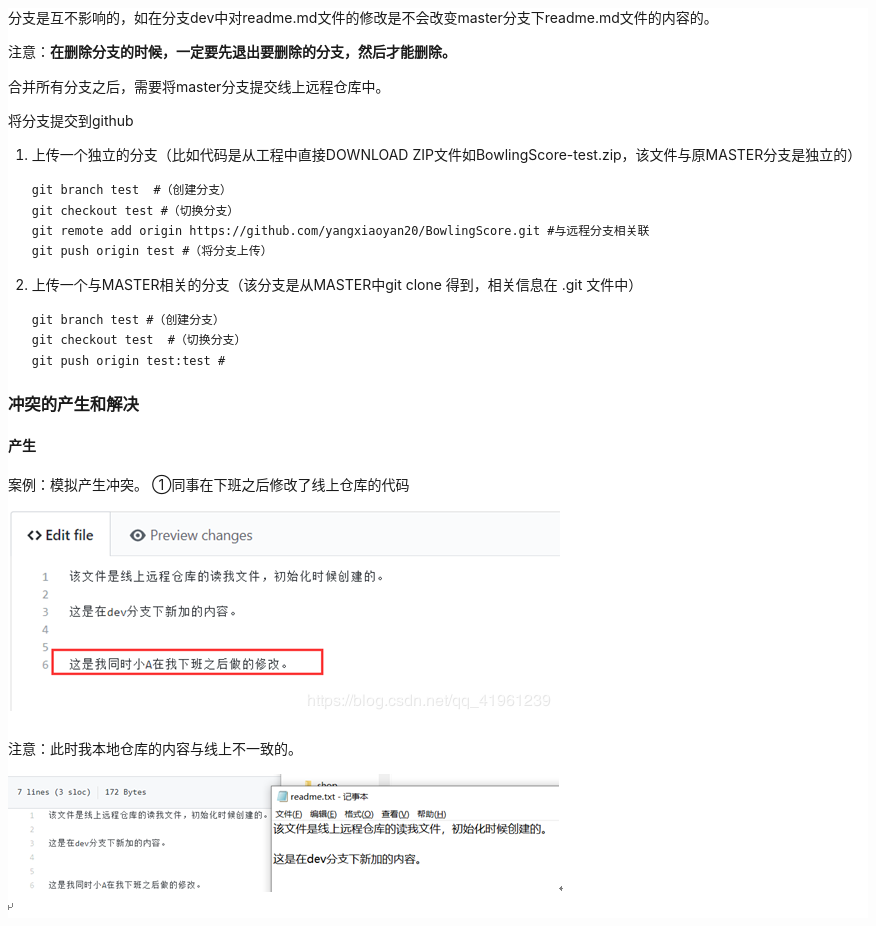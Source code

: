 分支是互不影响的，如在分支dev中对readme.md文件的修改是不会改变master分支下readme.md文件的内容的。

注意：**在删除分支的时候，一定要先退出要删除的分支，然后才能删除。**

合并所有分支之后，需要将master分支提交线上远程仓库中。

将分支提交到github

1. 上传一个独立的分支（比如代码是从工程中直接DOWNLOAD ZIP文件如BowlingScore-test.zip，该文件与原MASTER分支是独立的）

   ```shell
   git branch test	#（创建分支）
   git checkout test #（切换分支）
   git remote add origin https://github.com/yangxiaoyan20/BowlingScore.git #与远程分支相关联
   git push origin test #（将分支上传）
   ```

   

2. 上传一个与MASTER相关的分支（该分支是从MASTER中git clone 得到，相关信息在 .git 文件中）

   ```shell
   git branch test #（创建分支）
   git checkout test  #（切换分支）
   git push origin test:test #
   ```



### 冲突的产生和解决

#### **产生**

案例：模拟产生冲突。
①同事在下班之后修改了线上仓库的代码

![在这里插入图片描述](assets/20200111123407956.png)

注意：此时我本地仓库的内容与线上不一致的。

![在这里插入图片描述](assets/20200111123426454.png)
